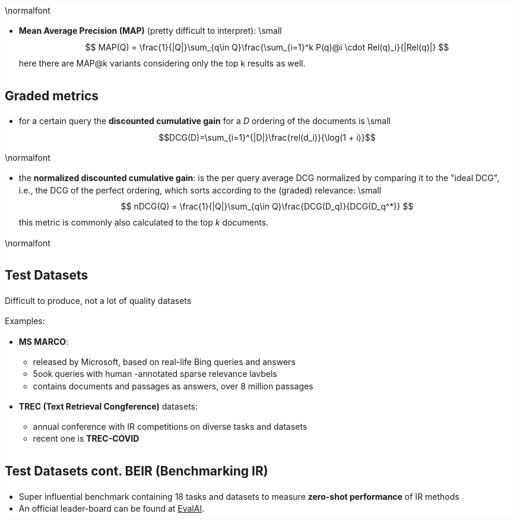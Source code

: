 \normalfont
- __Mean Average Precision (MAP)__ (pretty difficult to interpret):
\small
$$
MAP(Q) = \frac{1}{|Q|}\sum_{q\in Q}\frac{\sum_{i=1}^k P(q)@i \cdot Rel(q)_i}{|Rel(q)|}
$$
here there are MAP@k variants considering only the top k results as well.

## Graded metrics

- for a certain query the __discounted cumulative gain__ for a $D$ ordering of the documents is
\small
$$DCG(D)=\sum_{i=1}^{|D|}\frac{rel(d_i)}{\log(1 + i)}$$

\normalfont
- the __normalized discounted cumulative gain__: is the per query average DCG normalized by comparing it to the "ideal DCG", i.e., the DCG of the perfect ordering, which sorts according to the (graded) relevance:
\small
$$
nDCG(Q) = \frac{1}{|Q|}\sum_{q\in Q}\frac{DCG(D_q)}{DCG(D_q^*)}
$$
this metric is commonly also calculated to the top $k$ documents.

\normalfont

## Test Datasets

Difficult to produce, not a lot of quality datasets

Examples:

- __MS MARCO__: 
  - released by Microsoft, based on real-life Bing queries and answers
  - 5ook queries with human -annotated sparse relevance lavbels
  - contains documents and passages as answers, over 8 million passages

- __TREC (Text Retrieval Congference)__ datasets:
  - annual conference with IR competitions on diverse tasks and datasets
  - recent one is __TREC-COVID__

## Test Datasets cont. BEIR (Benchmarking IR)

- Super influential benchmark containing 18 tasks and datasets to measure __zero-shot performance__ of IR methods
- An official leader-board can be found at [EvalAI](https://eval.ai/web/challenges/challenge-page/1897/leaderboard/4475).
